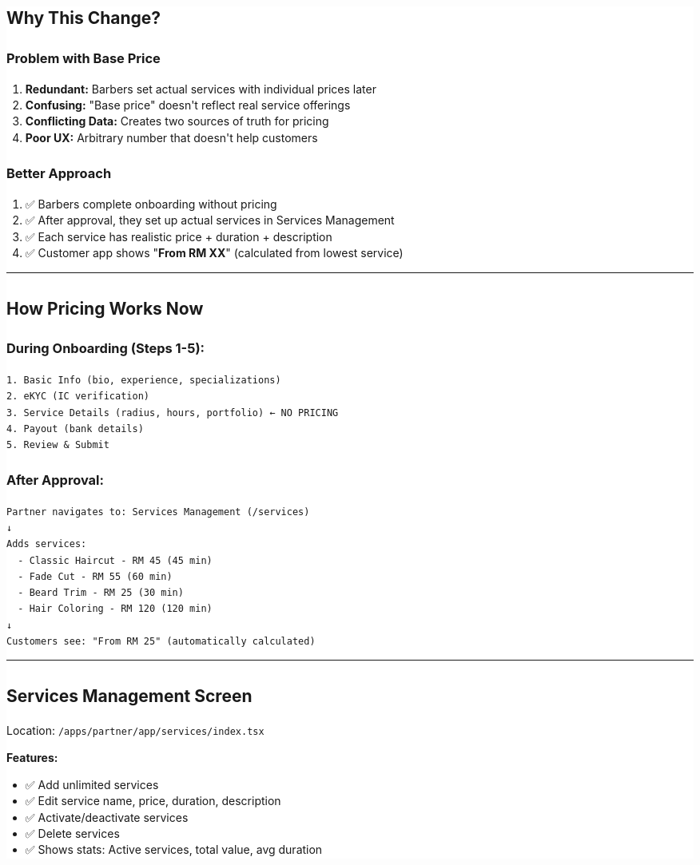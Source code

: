 
## Why This Change?

### Problem with Base Price
1. **Redundant:** Barbers set actual services with individual prices later
2. **Confusing:** "Base price" doesn't reflect real service offerings
3. **Conflicting Data:** Creates two sources of truth for pricing
4. **Poor UX:** Arbitrary number that doesn't help customers

### Better Approach
1. ✅ Barbers complete onboarding without pricing
2. ✅ After approval, they set up actual services in Services Management
3. ✅ Each service has realistic price + duration + description
4. ✅ Customer app shows "**From RM XX**" (calculated from lowest service)

---

## How Pricing Works Now

### During Onboarding (Steps 1-5):
```
1. Basic Info (bio, experience, specializations)
2. eKYC (IC verification)
3. Service Details (radius, hours, portfolio) ← NO PRICING
4. Payout (bank details)
5. Review & Submit
```

### After Approval:
```
Partner navigates to: Services Management (/services)
↓
Adds services:
  - Classic Haircut - RM 45 (45 min)
  - Fade Cut - RM 55 (60 min)
  - Beard Trim - RM 25 (30 min)
  - Hair Coloring - RM 120 (120 min)
↓
Customers see: "From RM 25" (automatically calculated)
```

---

## Services Management Screen

Location: `/apps/partner/app/services/index.tsx`

**Features:**
- ✅ Add unlimited services
- ✅ Edit service name, price, duration, description
- ✅ Activate/deactivate services
- ✅ Delete services
- ✅ Shows stats: Active services, total value, avg duration
